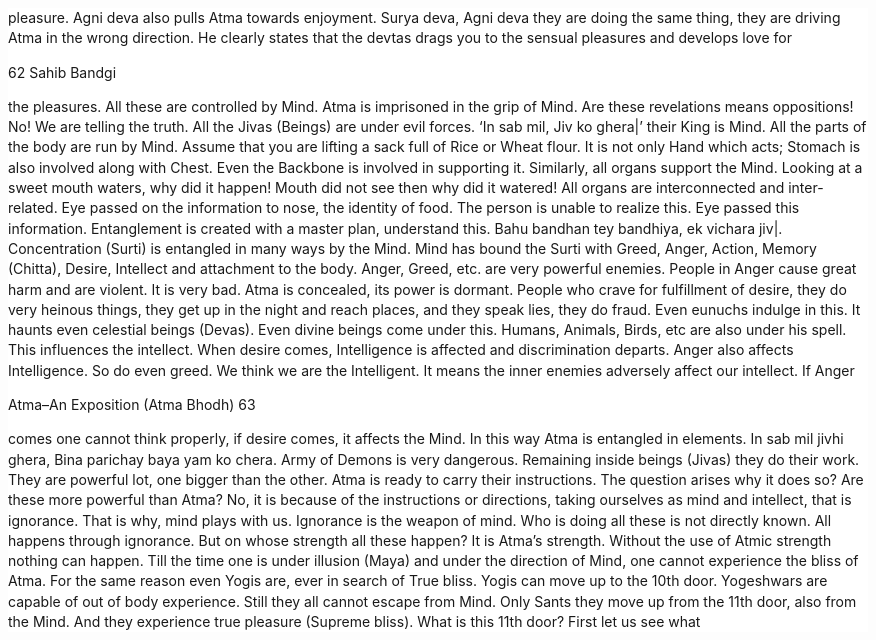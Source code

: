    pleasure. Agni deva also pulls Atma towards enjoyment. Surya
   deva, Agni deva they are doing the same thing, they are driving
   Atma in the wrong direction. He clearly states that the devtas
   drags you to the sensual pleasures and develops love for


62 Sahib Bandgi

the pleasures. All these are controlled by Mind. Atma is
imprisoned in the grip of Mind. Are these revelations means
oppositions! No! We are telling the truth. All the Jivas (Beings)
are under evil forces. ‘In sab mil, Jiv ko ghera|’ their King
is Mind. All the parts of the body are run by Mind. Assume
that you are lifting a sack full of Rice or Wheat flour. It is
not only Hand which acts; Stomach is also involved along
with Chest. Even the Backbone is involved in supporting
it. Similarly, all organs support the Mind. Looking at a sweet
mouth waters, why did it happen! Mouth did not see then
why did it watered! All organs are interconnected and inter-
related. Eye passed on the information to nose, the identity
of food. The person is unable to realize this. Eye passed
this information. Entanglement is created with a master plan,
understand this.
Bahu bandhan tey bandhiya, ek vichara jiv|.
Concentration (Surti) is entangled in many ways by the
Mind. Mind has bound the Surti with Greed, Anger, Action,
Memory (Chitta), Desire, Intellect and attachment to the body.
Anger, Greed, etc. are very powerful enemies. People in Anger
cause great harm and are violent. It is very bad. Atma is
concealed, its power is dormant. People who crave for
fulfillment of desire, they do very heinous things, they get
up in the night and reach places, and they speak lies, they
do fraud. Even eunuchs indulge in this. It haunts even celestial
beings (Devas). Even divine beings come under this. Humans,
Animals, Birds, etc are also under his spell. This influences
the intellect. When desire comes, Intelligence is affected and
discrimination departs. Anger also affects Intelligence. So
do even greed. We think we are the Intelligent. It means
the inner enemies adversely affect our intellect. If Anger


Atma–An Exposition (Atma Bhodh) 63

comes one cannot think properly, if desire comes, it affects
the Mind. In this way Atma is entangled in elements.
In sab mil jivhi ghera, Bina parichay baya yam ko chera.
Army of Demons is very dangerous. Remaining inside
beings (Jivas) they do their work. They are powerful lot,
one bigger than the other. Atma is ready to carry their
instructions. The question arises why it does so? Are these
more powerful than Atma? No, it is because of the instructions
or directions, taking ourselves as mind and intellect, that is
ignorance. That is why, mind plays with us. Ignorance is
the weapon of mind. Who is doing all these is not directly
known. All happens through ignorance. But on whose strength
all these happen? It is Atma’s strength. Without the use of
Atmic strength nothing can happen.
Till the time one is under illusion (Maya) and under the
direction of Mind, one cannot experience the bliss of Atma.
For the same reason even Yogis are, ever in search of True
bliss.
Yogis can move up to the 10th door. Yogeshwars are
capable of out of body experience. Still they all cannot escape
from Mind. Only Sants they move up from the 11th door,
also from the Mind. And they experience true pleasure
(Supreme bliss). What is this 11th door? First let us see what